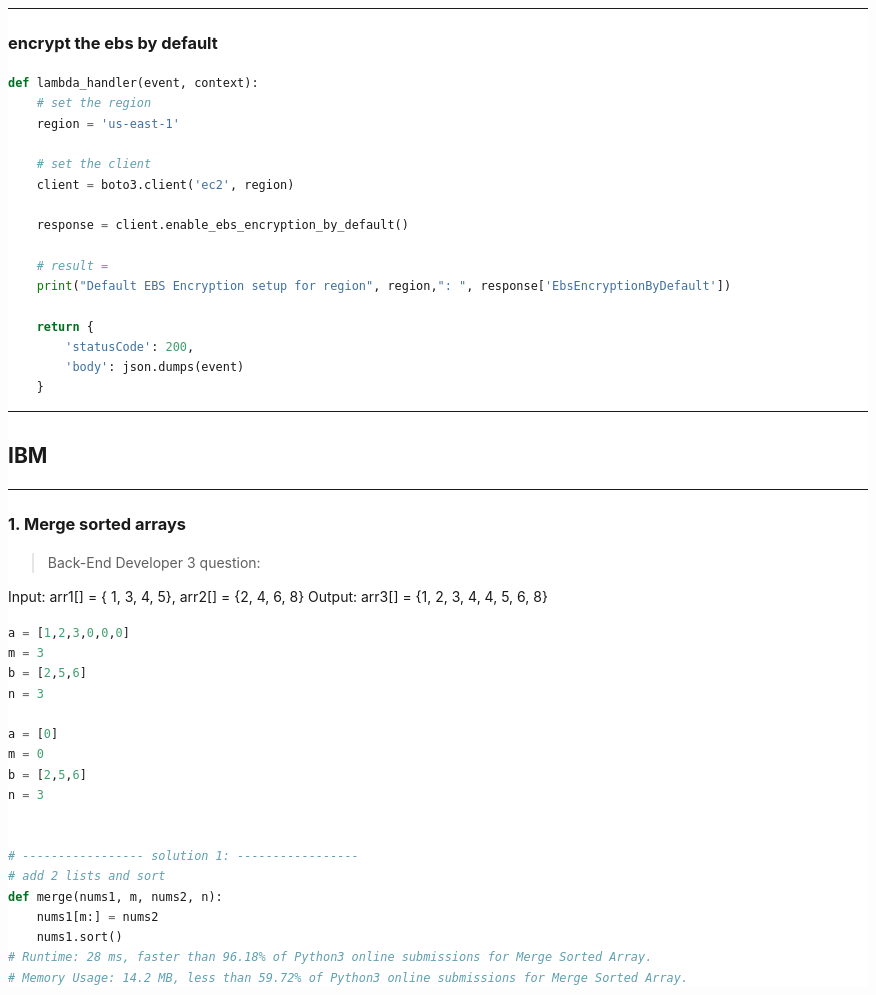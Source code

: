 
---
 
 
### encrypt the ebs by default


```py
def lambda_handler(event, context):
    # set the region
    region = 'us-east-1'

    # set the client
    client = boto3.client('ec2', region)

    response = client.enable_ebs_encryption_by_default()

    # result =
    print("Default EBS Encryption setup for region", region,": ", response['EbsEncryptionByDefault'])

    return {
        'statusCode': 200,
        'body': json.dumps(event)
    }
```



---


## IBM

---
 

### 1. Merge sorted arrays

> Back-End Developer 
> 3 question:

Input:
arr1[] = { 1, 3, 4, 5},
arr2[] = {2, 4, 6, 8}
Output: arr3[] = {1, 2, 3, 4, 4, 5, 6, 8}



```py
a = [1,2,3,0,0,0]
m = 3
b = [2,5,6]
n = 3

a = [0]
m = 0
b = [2,5,6]
n = 3


# ----------------- solution 1: -----------------
# add 2 lists and sort
def merge(nums1, m, nums2, n):
    nums1[m:] = nums2
    nums1.sort()
# Runtime: 28 ms, faster than 96.18% of Python3 online submissions for Merge Sorted Array.
# Memory Usage: 14.2 MB, less than 59.72% of Python3 online submissions for Merge Sorted Array.

```